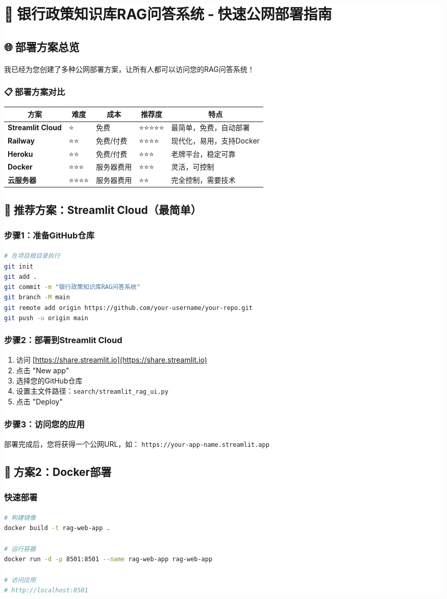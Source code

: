 # 🚀 银行政策知识库RAG问答系统 - 快速公网部署指南

## 🌐 部署方案总览

我已经为您创建了多种公网部署方案，让所有人都可以访问您的RAG问答系统！

### 📋 部署方案对比

| 方案 | 难度 | 成本 | 推荐度 | 特点 |
|------|------|------|--------|------|
| **Streamlit Cloud** | ⭐ | 免费 | ⭐⭐⭐⭐⭐ | 最简单，免费，自动部署 |
| **Railway** | ⭐⭐ | 免费/付费 | ⭐⭐⭐⭐ | 现代化，易用，支持Docker |
| **Heroku** | ⭐⭐ | 免费/付费 | ⭐⭐⭐ | 老牌平台，稳定可靠 |
| **Docker** | ⭐⭐⭐ | 服务器费用 | ⭐⭐⭐ | 灵活，可控制 |
| **云服务器** | ⭐⭐⭐⭐ | 服务器费用 | ⭐⭐ | 完全控制，需要技术 |

## 🎯 推荐方案：Streamlit Cloud（最简单）

### 步骤1：准备GitHub仓库
```bash
# 在项目根目录执行
git init
git add .
git commit -m "银行政策知识库RAG问答系统"
git branch -M main
git remote add origin https://github.com/your-username/your-repo.git
git push -u origin main
```

### 步骤2：部署到Streamlit Cloud
1. 访问 [https://share.streamlit.io](https://share.streamlit.io)
2. 点击 "New app"
3. 选择您的GitHub仓库
4. 设置主文件路径：`search/streamlit_rag_ui.py`
5. 点击 "Deploy"

### 步骤3：访问您的应用
部署完成后，您将获得一个公网URL，如：
`https://your-app-name.streamlit.app`

## 🐳 方案2：Docker部署

### 快速部署
```bash
# 构建镜像
docker build -t rag-web-app .

# 运行容器
docker run -d -p 8501:8501 --name rag-web-app rag-web-app

# 访问应用
# http://localhost:8501
```
